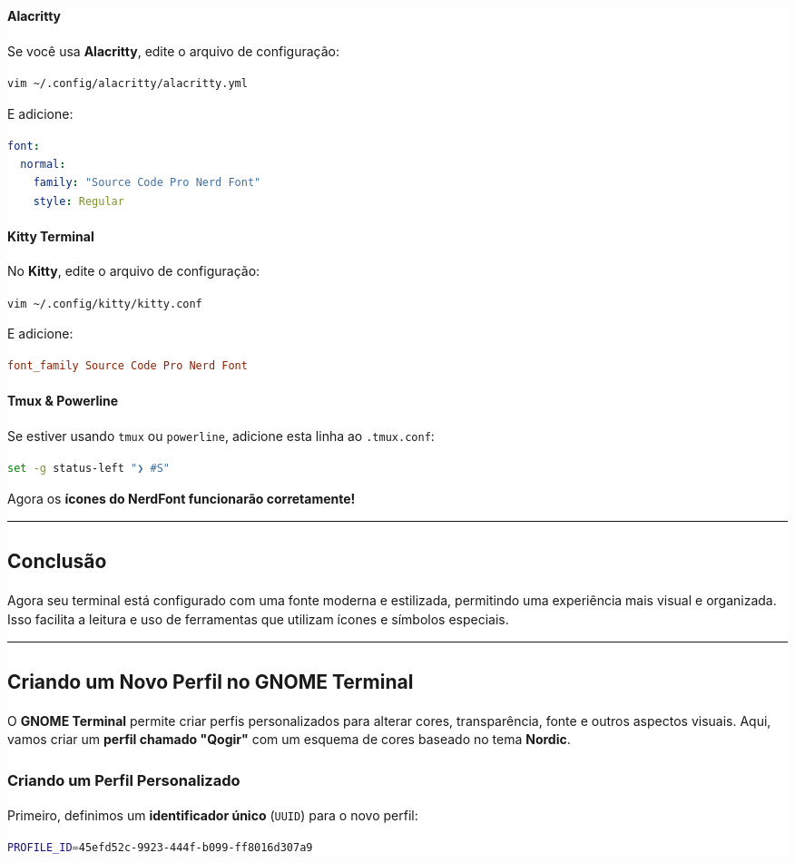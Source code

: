 #### **Alacritty**
Se você usa **Alacritty**, edite o arquivo de configuração:
```bash
vim ~/.config/alacritty/alacritty.yml
```
E adicione:
```yaml
font:
  normal:
    family: "Source Code Pro Nerd Font"
    style: Regular
```

#### **Kitty Terminal**
No **Kitty**, edite o arquivo de configuração:
```bash
vim ~/.config/kitty/kitty.conf
```
E adicione:
```ini
font_family Source Code Pro Nerd Font
```

#### **Tmux & Powerline**
Se estiver usando `tmux` ou `powerline`, adicione esta linha ao `.tmux.conf`:
```bash
set -g status-left "❯ #S"
```
Agora os **ícones do NerdFont funcionarão corretamente!**

---

## **Conclusão** 

Agora seu terminal está configurado com uma fonte moderna e estilizada, permitindo uma experiência mais visual e organizada. Isso facilita a leitura e uso de ferramentas que utilizam ícones e símbolos especiais.


---

## **Criando um Novo Perfil no GNOME Terminal** 

O **GNOME Terminal** permite criar perfis personalizados para alterar cores, transparência, fonte e outros aspectos visuais. Aqui, vamos criar um **perfil chamado "Qogir"** com um esquema de cores baseado no tema **Nordic**.

### **Criando um Perfil Personalizado**  

Primeiro, definimos um **identificador único** (`UUID`) para o novo perfil:

```bash
PROFILE_ID=45efd52c-9923-444f-b099-ff8016d307a9
```
